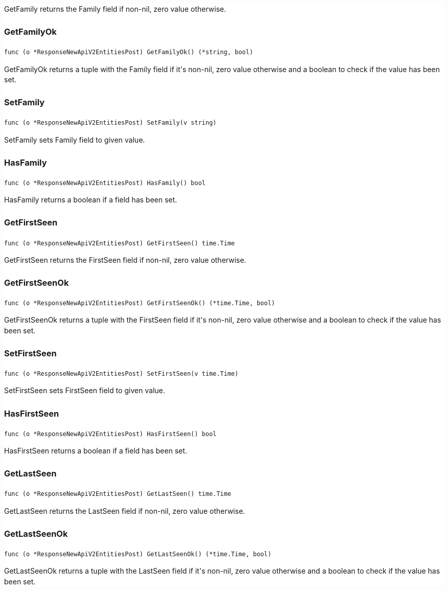 GetFamily returns the Family field if non-nil, zero value otherwise.

### GetFamilyOk

`func (o *ResponseNewApiV2EntitiesPost) GetFamilyOk() (*string, bool)`

GetFamilyOk returns a tuple with the Family field if it's non-nil, zero value otherwise
and a boolean to check if the value has been set.

### SetFamily

`func (o *ResponseNewApiV2EntitiesPost) SetFamily(v string)`

SetFamily sets Family field to given value.

### HasFamily

`func (o *ResponseNewApiV2EntitiesPost) HasFamily() bool`

HasFamily returns a boolean if a field has been set.

### GetFirstSeen

`func (o *ResponseNewApiV2EntitiesPost) GetFirstSeen() time.Time`

GetFirstSeen returns the FirstSeen field if non-nil, zero value otherwise.

### GetFirstSeenOk

`func (o *ResponseNewApiV2EntitiesPost) GetFirstSeenOk() (*time.Time, bool)`

GetFirstSeenOk returns a tuple with the FirstSeen field if it's non-nil, zero value otherwise
and a boolean to check if the value has been set.

### SetFirstSeen

`func (o *ResponseNewApiV2EntitiesPost) SetFirstSeen(v time.Time)`

SetFirstSeen sets FirstSeen field to given value.

### HasFirstSeen

`func (o *ResponseNewApiV2EntitiesPost) HasFirstSeen() bool`

HasFirstSeen returns a boolean if a field has been set.

### GetLastSeen

`func (o *ResponseNewApiV2EntitiesPost) GetLastSeen() time.Time`

GetLastSeen returns the LastSeen field if non-nil, zero value otherwise.

### GetLastSeenOk

`func (o *ResponseNewApiV2EntitiesPost) GetLastSeenOk() (*time.Time, bool)`

GetLastSeenOk returns a tuple with the LastSeen field if it's non-nil, zero value otherwise
and a boolean to check if the value has been set.
